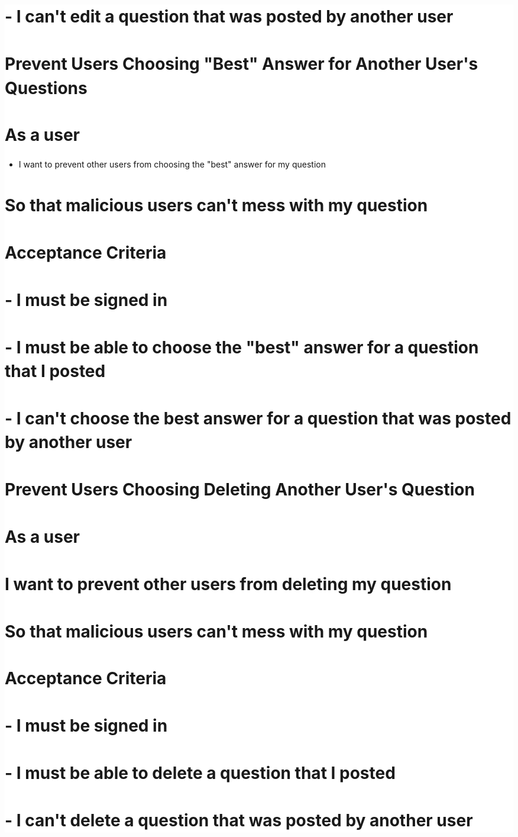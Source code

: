 # - I can't edit a question that was posted by another user
# Prevent Users Choosing "Best" Answer for Another User's Questions
#
# As a user
* I want to prevent other users from choosing the "best" answer for my question
# So that malicious users can't mess with my question
#
# Acceptance Criteria
#
# - I must be signed in
# - I must be able to choose the "best" answer for a question that I posted
# - I can't choose the best answer for a question that was posted by another user
# Prevent Users Choosing Deleting Another User's Question
#
# As a user
# I want to prevent other users from deleting my question
# So that malicious users can't mess with my question
#
# Acceptance Criteria
#
# - I must be signed in
# - I must be able to delete a question that I posted
# - I can't delete a question that was posted by another user
